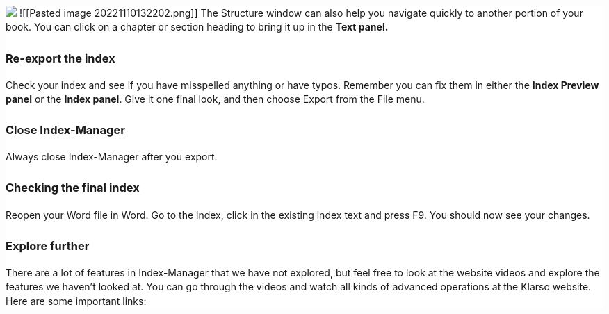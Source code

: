 ![](https://onlinelearning.berkeley.edu/courses/1939224/files/233565951/preview)
![[Pasted image 20221110132202.png]]
The Structure window can also help you navigate quickly to another portion of your book. You can click on a chapter or section heading to bring it up in the **Text panel.**

### **Re-export the index**

Check your index and see if you have misspelled anything or have typos. Remember you can fix them in either the **Index Preview panel** or the **Index panel**. Give it one final look, and then choose Export from the File menu.

### **Close Index-Manager**

Always close Index-Manager after you export.

### **Checking the final index**

Reopen your Word file in Word. Go to the index, click in the existing index text and press F9. You should now see your changes.

### **Explore further**

There are a lot of features in Index-Manager that we have not explored, but feel free to look at the website videos and explore the features we haven’t looked at. You can go through the videos and watch all kinds of advanced operations at the Klarso website. Here are some important links:
